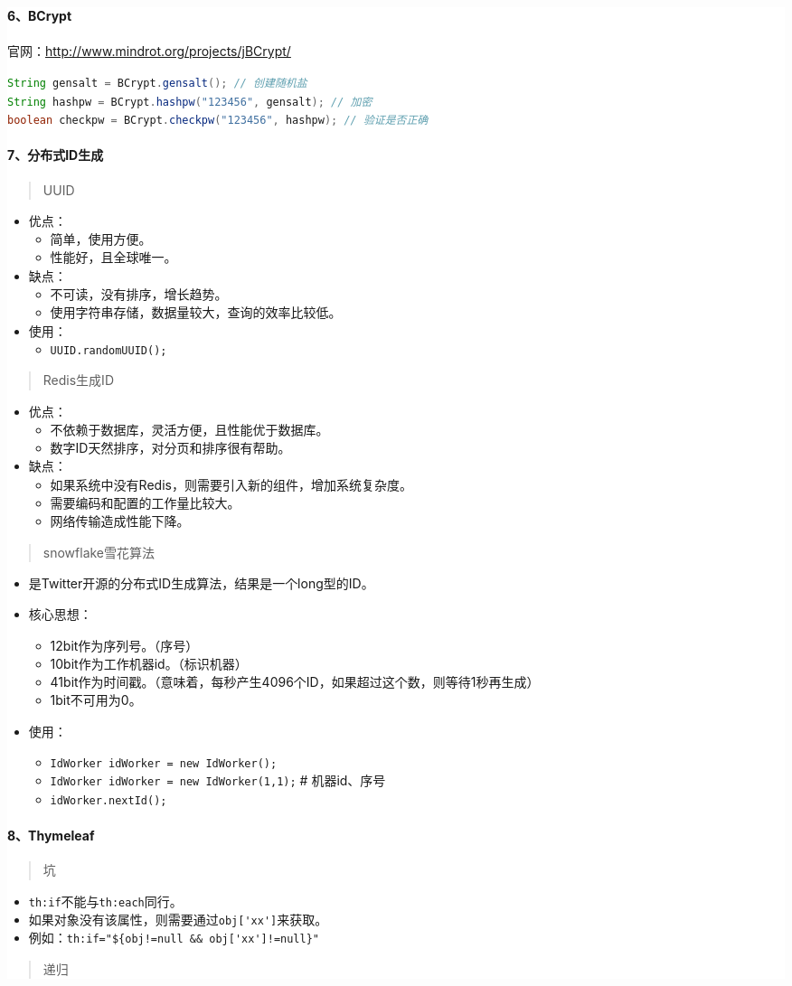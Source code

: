 #### 6、BCrypt

官网：http://www.mindrot.org/projects/jBCrypt/

~~~java
String gensalt = BCrypt.gensalt(); // 创建随机盐
String hashpw = BCrypt.hashpw("123456", gensalt); // 加密
boolean checkpw = BCrypt.checkpw("123456", hashpw); // 验证是否正确
~~~

#### 7、分布式ID生成

> UUID

- 优点：
  - 简单，使用方便。
  - 性能好，且全球唯一。
- 缺点：
  - 不可读，没有排序，增长趋势。
  - 使用字符串存储，数据量较大，查询的效率比较低。
- 使用：
  - `UUID.randomUUID();`

> Redis生成ID

- 优点：
  - 不依赖于数据库，灵活方便，且性能优于数据库。
  - 数字ID天然排序，对分页和排序很有帮助。
- 缺点：
  - 如果系统中没有Redis，则需要引入新的组件，增加系统复杂度。
  - 需要编码和配置的工作量比较大。
  - 网络传输造成性能下降。

> snowflake雪花算法

- 是Twitter开源的分布式ID生成算法，结果是一个long型的ID。
- 核心思想：
  - 12bit作为序列号。（序号）
  - 10bit作为工作机器id。（标识机器）
  - 41bit作为时间戳。（意味着，每秒产生4096个ID，如果超过这个数，则等待1秒再生成）
  - 1bit不可用为0。

- 使用：
  - `IdWorker idWorker = new IdWorker();`
  - `IdWorker idWorker = new IdWorker(1,1);`  # 机器id、序号
  - `idWorker.nextId();`

#### 8、Thymeleaf

> 坑

- `th:if`不能与`th:each`同行。
- 如果对象没有该属性，则需要通过`obj['xx']`来获取。
- 例如：`th:if="${obj!=null && obj['xx']!=null}"`

> 递归
